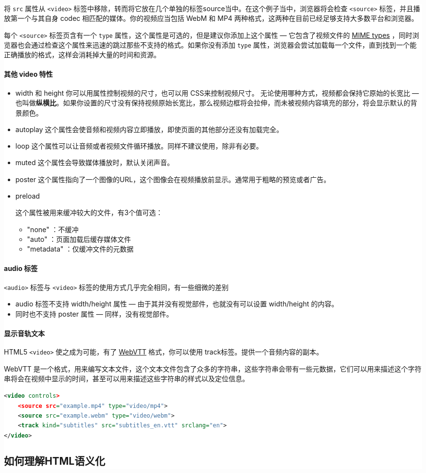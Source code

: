 将 `src` 属性从 `<video>` 标签中移除，转而将它放在几个单独的标签source当中。在这个例子当中，浏览器将会检查 `<source>` 标签，并且播放第一个与其自身 codec 相匹配的媒体。你的视频应当包括 WebM 和 MP4 两种格式，这两种在目前已经足够支持大多数平台和浏览器。

每个 `<source>` 标签页含有一个 `type` 属性，这个属性是可选的，但是建议你添加上这个属性 — 它包含了视频文件的 [MIME types](https://links.jianshu.com/go?to=https%3A%2F%2Fdeveloper.mozilla.org%2Fzh-CN%2Fdocs%2FGlossary%2FMIME_type) ，同时浏览器也会通过检查这个属性来迅速的跳过那些不支持的格式。如果你没有添加 `type` 属性，浏览器会尝试加载每一个文件，直到找到一个能正确播放的格式，这样会消耗掉大量的时间和资源。

#### 其他 video 特性

- width 和 height
  你可以用属性控制视频的尺寸，也可以用 CSS来控制视频尺寸。 无论使用哪种方式，视频都会保持它原始的长宽比 — 也叫做**纵横比**。如果你设置的尺寸没有保持视频原始长宽比，那么视频边框将会拉伸，而未被视频内容填充的部分，将会显示默认的背景颜色。

- autoplay
  这个属性会使音频和视频内容立即播放，即使页面的其他部分还没有加载完全。

- loop
  这个属性可以让音频或者视频文件循环播放。同样不建议使用，除非有必要。

- muted
  这个属性会导致媒体播放时，默认关闭声音。

- poster
  这个属性指向了一个图像的URL，这个图像会在视频播放前显示。通常用于粗略的预览或者广告。

- preload

  这个属性被用来缓冲较大的文件，有3个值可选：

  - "none" ：不缓冲
  - "auto" ：页面加载后缓存媒体文件
  - "metadata" ：仅缓冲文件的元数据

#### audio 标签

`<audio>` 标签与 `<video>` 标签的使用方式几乎完全相同，有一些细微的差别

- audio 标签不支持 width/height 属性 — 由于其并没有视觉部件，也就没有可以设置 width/height 的内容。
- 同时也不支持 poster 属性 — 同样，没有视觉部件。

#### 显示音轨文本

HTML5 `<video>` 使之成为可能，有了 [WebVTT](https://links.jianshu.com/go?to=https%3A%2F%2Fdeveloper.mozilla.org%2Fen-US%2Fdocs%2FWeb%2FAPI%2FWeb_Video_Text_Tracks_Format) 格式，你可以使用 track标签。提供一个音频内容的副本。

WebVTT 是一个格式，用来编写文本文件，这个文本文件包含了众多的字符串，这些字符串会带有一些元数据，它们可以用来描述这个字符串将会在视频中显示的时间，甚至可以用来描述这些字符串的样式以及定位信息。

```xml
<video controls>
    <source src="example.mp4" type="video/mp4">
    <source src="example.webm" type="video/webm">
    <track kind="subtitles" src="subtitles_en.vtt" srclang="en">
</video>
```

## 如何理解HTML语义化
